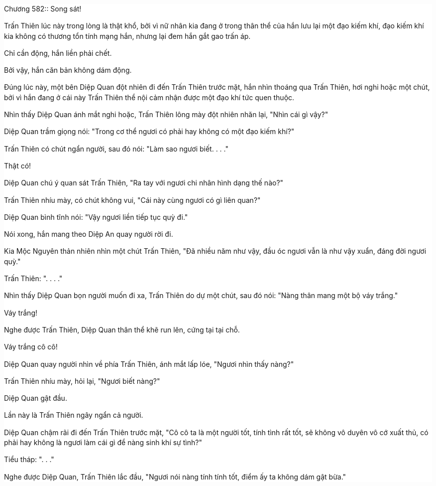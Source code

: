 




Chương 582:: Song sát!


Trấn Thiên lúc này trong lòng là thật khổ, bởi vì nữ nhân kia đang ở trong thân thể của hắn lưu lại một đạo kiếm khí, đạo kiếm khí kia không có thương tổn tính mạng hắn, nhưng lại đem hắn gắt gao trấn áp.

Chỉ cần động, hắn liền phải chết.

Bởi vậy, hắn căn bản không dám động.

Đúng lúc này, một bên Diệp Quan đột nhiên đi đến Trấn Thiên trước mặt, hắn nhìn thoáng qua Trấn Thiên, hơi nghi hoặc một chút, bởi vì hắn đang ở cái này Trấn Thiên thể nội cảm nhận được một đạo khí tức quen thuộc.

Nhìn thấy Diệp Quan ánh mắt nghi hoặc, Trấn Thiên lông mày đột nhiên nhăn lại, "Nhìn cái gì vậy?"

Diệp Quan trầm giọng nói: "Trong cơ thể ngươi có phải hay không có một đạo kiếm khí?"

Trấn Thiên có chút ngẩn người, sau đó nói: "Làm sao ngươi biết. . . ."

Thật có!

Diệp Quan chú ý quan sát Trấn Thiên, "Ra tay với ngươi chi nhân hình dạng thế nào?"

Trấn Thiên nhíu mày, có chút không vui, "Cái này cùng ngươi có gì liên quan?"

Diệp Quan bình tĩnh nói: "Vậy ngươi liền tiếp tục quỳ đi."

Nói xong, hắn mang theo Diệp An quay người rời đi.

Kia Mộc Nguyên thản nhiên nhìn một chút Trấn Thiên, "Đã nhiều năm như vậy, đầu óc ngươi vẫn là như vậy xuẩn, đáng đời ngươi quỳ."

Trấn Thiên: ". . . ."

Nhìn thấy Diệp Quan bọn người muốn đi xa, Trấn Thiên do dự một chút, sau đó nói: "Nàng thân mang một bộ váy trắng."

Váy trắng!

Nghe được Trấn Thiên, Diệp Quan thân thể khẽ run lên, cứng tại tại chỗ.

Váy trắng cô cô!

Diệp Quan quay người nhìn về phía Trấn Thiên, ánh mắt lấp lóe, "Ngươi nhìn thấy nàng?"

Trấn Thiên nhíu mày, hỏi lại, "Ngươi biết nàng?"

Diệp Quan gật đầu.

Lần này là Trấn Thiên ngây ngẩn cả người.

Diệp Quan chậm rãi đi đến Trấn Thiên trước mặt, "Cô cô ta là một người tốt, tính tình rất tốt, sẽ không vô duyên vô cớ xuất thủ, có phải hay không là ngươi làm cái gì để nàng sinh khí sự tình?"

Tiểu tháp: ". . ."

Nghe được Diệp Quan, Trấn Thiên lắc đầu, "Ngươi nói nàng tính tính tốt, điểm ấy ta không dám gật bừa."
